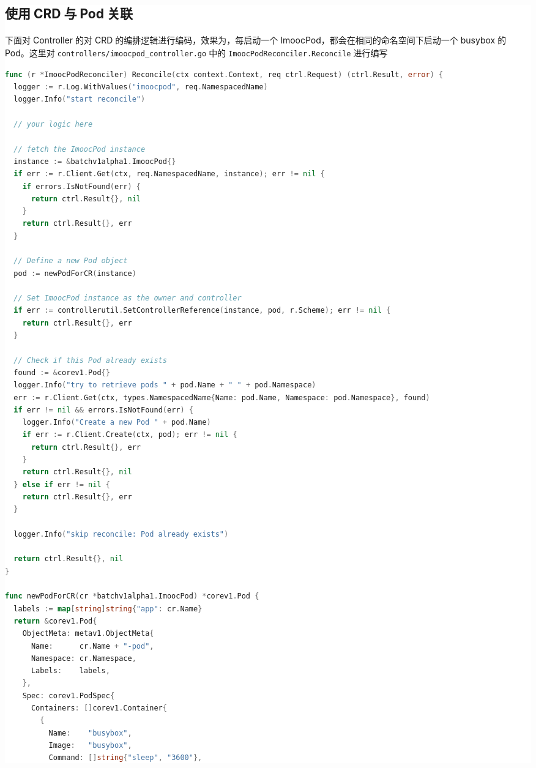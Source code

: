 
## 使用 CRD 与 Pod 关联

下面对 Controller 的对 CRD 的编排逻辑进行编码，效果为，每启动一个 ImoocPod，都会在相同的命名空间下启动一个 busybox 的 Pod。这里对 `controllers/imoocpod_controller.go` 中的 `ImoocPodReconciler.Reconcile` 进行编写

```go
func (r *ImoocPodReconciler) Reconcile(ctx context.Context, req ctrl.Request) (ctrl.Result, error) {
  logger := r.Log.WithValues("imoocpod", req.NamespacedName)
  logger.Info("start reconcile")

  // your logic here

  // fetch the ImoocPod instance
  instance := &batchv1alpha1.ImoocPod{}
  if err := r.Client.Get(ctx, req.NamespacedName, instance); err != nil {
    if errors.IsNotFound(err) {
      return ctrl.Result{}, nil
    }
    return ctrl.Result{}, err
  }

  // Define a new Pod object
  pod := newPodForCR(instance)

  // Set ImoocPod instance as the owner and controller
  if err := controllerutil.SetControllerReference(instance, pod, r.Scheme); err != nil {
    return ctrl.Result{}, err
  }

  // Check if this Pod already exists
  found := &corev1.Pod{}
  logger.Info("try to retrieve pods " + pod.Name + " " + pod.Namespace)
  err := r.Client.Get(ctx, types.NamespacedName{Name: pod.Name, Namespace: pod.Namespace}, found)
  if err != nil && errors.IsNotFound(err) {
    logger.Info("Create a new Pod " + pod.Name)
    if err := r.Client.Create(ctx, pod); err != nil {
      return ctrl.Result{}, err
    }
    return ctrl.Result{}, nil
  } else if err != nil {
    return ctrl.Result{}, err
  }

  logger.Info("skip reconcile: Pod already exists")

  return ctrl.Result{}, nil
}

func newPodForCR(cr *batchv1alpha1.ImoocPod) *corev1.Pod {
  labels := map[string]string{"app": cr.Name}
  return &corev1.Pod{
    ObjectMeta: metav1.ObjectMeta{
      Name:      cr.Name + "-pod",
      Namespace: cr.Namespace,
      Labels:    labels,
    },
    Spec: corev1.PodSpec{
      Containers: []corev1.Container{
        {
          Name:    "busybox",
          Image:   "busybox",
          Command: []string{"sleep", "3600"},
```